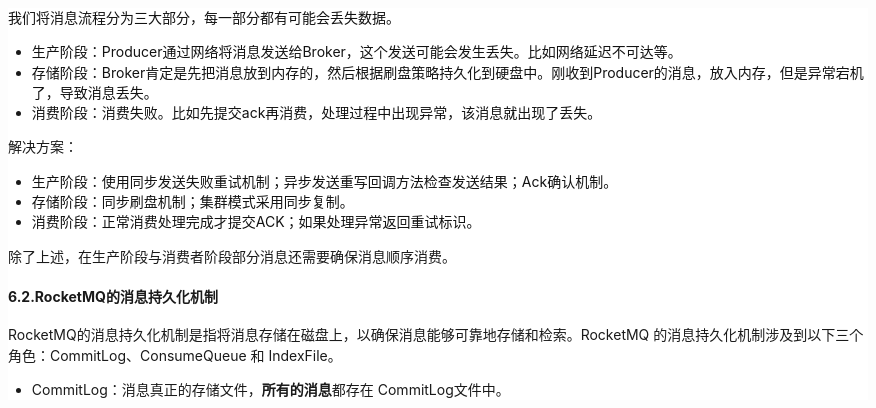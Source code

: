 <font style="color:rgb(18, 18, 18);">我们将消息流程分为三大部分，每一部分都有可能会丢失数据。</font>

+ <font style="color:rgb(18, 18, 18);">生产阶段：Producer通过网络将消息发送给Broker，这个发送可能会发生丢失。比如网络延迟不可达等。</font>
+ <font style="color:rgb(18, 18, 18);">存储阶段：Broker肯定是先把消息放到内存的，然后根据刷盘策略持久化到硬盘中。刚收到Producer的消息，放入内存，但是异常宕机了，导致消息丢失。</font>
+ <font style="color:rgb(18, 18, 18);">消费阶段：消费失败。比如先提交ack再消费，处理过程中出现异常，该消息就出现了丢失。</font>

解决方案：

+ <font style="color:rgb(18, 18, 18);">生产阶段：使用同步发送失败重试机制；异步发送重写回调方法检查发送结果；Ack确认机制。</font>
+ <font style="color:rgb(18, 18, 18);">存储阶段：同步刷盘机制；集群模式采用同步复制。</font>
+ <font style="color:rgb(18, 18, 18);">消费阶段：正常消费处理完成才提交ACK；如果处理异常返回重试标识。</font>

除了上述，在生产阶段与消费者阶段部分消息还需要确保消息顺序消费。

#### 6.2.RocketMQ的消息持久化机制
RocketMQ的消息持久化机制是指将消息存储在磁盘上，以确保消息能够可靠地存储和检索。RocketMQ 的消息持久化机制涉及到以下三个角色：CommitLog、ConsumeQueue 和 IndexFile。

+ CommitLog：消息真正的存储文件，**所有的消息**都存在 CommitLog文件中。

